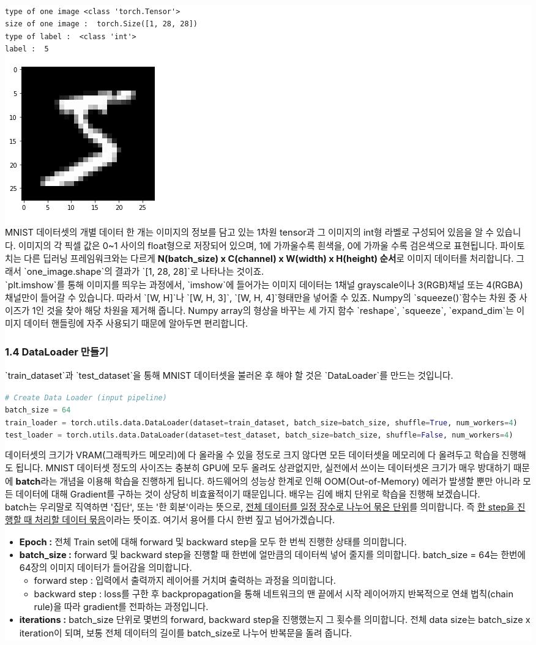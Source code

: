     type of one image <class 'torch.Tensor'>
    size of one image :  torch.Size([1, 28, 28])
    type of label :  <class 'int'>
    label :  5
    

![png](/assets/Images/tutomentoring/deeperence_MNIST/output_11_1.png)

<span style="font-size:11pt">
MNIST 데이터셋의 개별 데이터 한 개는 이미지의 정보를 담고 있는 1차원 tensor과 그 이미지의 int형 라벨로 구성되어 있음을 알 수 있습니다. 이미지의 각 픽셀 값은 0~1 사이의 float형으로 저장되어 있으며, 1에 가까울수록 흰색을, 0에 가까울 수록 검은색으로 표현됩니다. 파이토치는 다른 딥러닝 프레임워크와는 다르게 <b>N(batch_size) x C(channel) x W(width) x H(height) 순서</b>로 이미지 데이터를 처리합니다. 그래서 `one_image.shape`의 결과가 `[1, 28, 28]`로 나타나는 것이죠.<br>
`plt.imshow`를 통해 이미지를 띄우는 과정에서, `imshow`에 들어가는 이미지 데이터는 1채널 grayscale이나 3(RGB)채널 또는 4(RGBA)채널만이 들어갈 수 있습니다. 따라서 `[W, H]`나 `[W, H, 3]`, `[W, H, 4]`형태만을 넣어줄 수 있죠. Numpy의 `squeeze()`함수는 차원 중 사이즈가 1인 것을 찾아 해당 차원을 제거해 줍니다. Numpy array의 형상을 바꾸는 세 가지 함수 `reshape`, `squeeze`, `expand_dim`는 이미지 데이터 핸들링에 자주 사용되기 때문에 알아두면 편리합니다.</span>

### 1.4 DataLoader 만들기
<span style="font-size:11pt">
`train_dataset`과 `test_dataset`을 통해 MNIST 데이터셋을 불러온 후 해야 할 것은 `DataLoader`를 만드는 것입니다.
</span>

```python
# Create Data Loader (input pipeline)
batch_size = 64
train_loader = torch.utils.data.DataLoader(dataset=train_dataset, batch_size=batch_size, shuffle=True, num_workers=4)
test_loader = torch.utils.data.DataLoader(dataset=test_dataset, batch_size=batch_size, shuffle=False, num_workers=4)
```
<span style="font-size:11pt">
데이터셋의 크기가 VRAM(그래픽카드 메모리)에 다 올라올 수 있을 정도로 크지 않다면 모든 데이터셋을 메모리에 다 올려두고 학습을 진행해도 됩니다. MNIST 데이터셋 정도의 사이즈는 충분히 GPU에 모두 올려도 상관없지만, 실전에서 쓰이는 데이터셋은 크기가 매우 방대하기 때문에 <b>batch</b>라는 개념을 이용해 학습을 진행하게 됩니다. 하드웨어의 성능상 한계로 인해 OOM(Out-of-Memory) 에러가 발생할 뿐만 아니라 모든 데이터에 대해 Gradient를 구하는 것이 상당히 비효율적이기 때문입니다. 배우는 김에 배치 단위로 학습을 진행해 보겠습니다.<br>
batch는 우리말로 직역하면 '집단', 또는 '한 회분'이라는 뜻으로, <u>전체 데이터를 일정 장수로 나누어 묶은 단위</u>를 의미합니다. 즉 <u>한 step을 진행할 때 처리할 데이터 묶음</u>이라는 뜻이죠. 여기서 용어를 다시 한번 짚고 넘어가겠습니다.</span> 

* <span style="font-size:11pt"><b>Epoch :</b> 전체 Train set에 대해 forward 및 backward step을 모두 한 번씩 진행한 상태를 의미합니다.</span> 
* <span style="font-size:11pt"><b>batch_size :</b> forward 및 backward step을 진행할 때 한번에 얼만큼의 데이터씩 넣어 줄지를 의미합니다. batch_size = 64는 한번에 64장의 이미지 데이터가 들어감을 의미합니다.</span> 
  * <span style="font-size:11pt">forward step : 입력에서 출력까지 레이어를 거치며 출력하는 과정을 의미합니다.</span>
  * <span style="font-size:11pt">backward step : loss를 구한 후 backpropagation을 통해 네트워크의 맨 끝에서 시작 레이어까지 반복적으로 연쇄 법칙(chain rule)을 따라 gradient를 전파하는 과정입니다.</span>
* <span style="font-size:11pt"><b>iterations :</b> batch_size 단위로 몇번의 forward, backward step을 진행했는지 그 횟수를 의미합니다. 전체 data size는 batch_size x iteration이 되며, 보통 전체 데이터의 길이를 batch_size로 나누어 반복문을 돌려 줍니다.</span>
